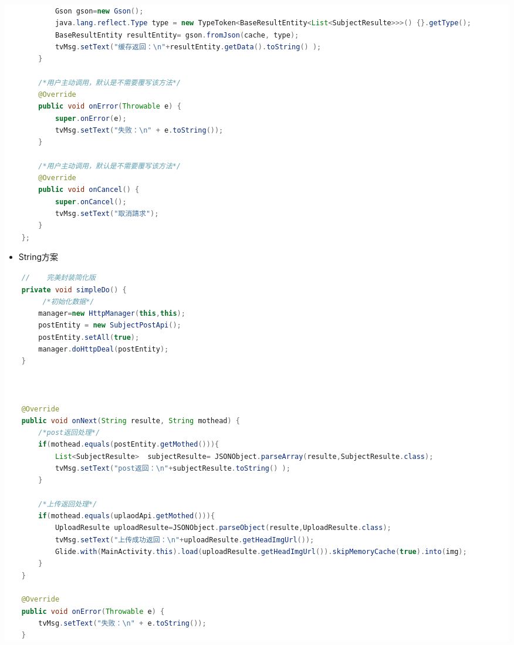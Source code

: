 ```java
            Gson gson=new Gson();
            java.lang.reflect.Type type = new TypeToken<BaseResultEntity<List<SubjectResulte>>>() {}.getType();
            BaseResultEntity resultEntity= gson.fromJson(cache, type);
            tvMsg.setText("缓存返回：\n"+resultEntity.getData().toString() );
        }

        /*用户主动调用，默认是不需要覆写该方法*/
        @Override
        public void onError(Throwable e) {
            super.onError(e);
            tvMsg.setText("失败：\n" + e.toString());
        }

        /*用户主动调用，默认是不需要覆写该方法*/
        @Override
        public void onCancel() {
            super.onCancel();
            tvMsg.setText("取消請求");
        }
    };
```

- String方案

```java
    //    完美封装简化版
    private void simpleDo() {
         /*初始化数据*/
        manager=new HttpManager(this,this);
        postEntity = new SubjectPostApi();
        postEntity.setAll(true);
        manager.doHttpDeal(postEntity);
    }



    @Override
    public void onNext(String resulte, String mothead) {
        /*post返回处理*/
        if(mothead.equals(postEntity.getMothed())){
            List<SubjectResulte>  subjectResulte= JSONObject.parseArray(resulte,SubjectResulte.class);
            tvMsg.setText("post返回：\n"+subjectResulte.toString() );
        }

        /*上传返回处理*/
        if(mothead.equals(uplaodApi.getMothed())){
            UploadResulte uploadResulte=JSONObject.parseObject(resulte,UploadResulte.class);
            tvMsg.setText("上传成功返回：\n"+uploadResulte.getHeadImgUrl());
            Glide.with(MainActivity.this).load(uploadResulte.getHeadImgUrl()).skipMemoryCache(true).into(img);
        }
    }

    @Override
    public void onError(Throwable e) {
        tvMsg.setText("失败：\n" + e.toString());
    }
```
